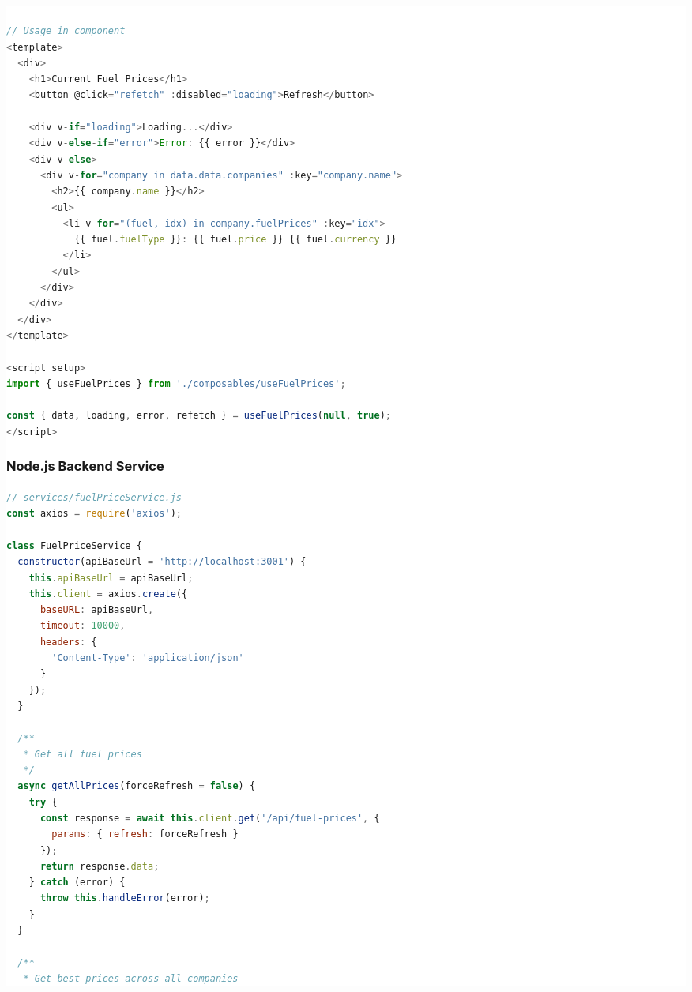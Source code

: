 ```javascript

// Usage in component
<template>
  <div>
    <h1>Current Fuel Prices</h1>
    <button @click="refetch" :disabled="loading">Refresh</button>

    <div v-if="loading">Loading...</div>
    <div v-else-if="error">Error: {{ error }}</div>
    <div v-else>
      <div v-for="company in data.data.companies" :key="company.name">
        <h2>{{ company.name }}</h2>
        <ul>
          <li v-for="(fuel, idx) in company.fuelPrices" :key="idx">
            {{ fuel.fuelType }}: {{ fuel.price }} {{ fuel.currency }}
          </li>
        </ul>
      </div>
    </div>
  </div>
</template>

<script setup>
import { useFuelPrices } from './composables/useFuelPrices';

const { data, loading, error, refetch } = useFuelPrices(null, true);
</script>
```

### Node.js Backend Service

```javascript
// services/fuelPriceService.js
const axios = require('axios');

class FuelPriceService {
  constructor(apiBaseUrl = 'http://localhost:3001') {
    this.apiBaseUrl = apiBaseUrl;
    this.client = axios.create({
      baseURL: apiBaseUrl,
      timeout: 10000,
      headers: {
        'Content-Type': 'application/json'
      }
    });
  }

  /**
   * Get all fuel prices
   */
  async getAllPrices(forceRefresh = false) {
    try {
      const response = await this.client.get('/api/fuel-prices', {
        params: { refresh: forceRefresh }
      });
      return response.data;
    } catch (error) {
      throw this.handleError(error);
    }
  }

  /**
   * Get best prices across all companies
```